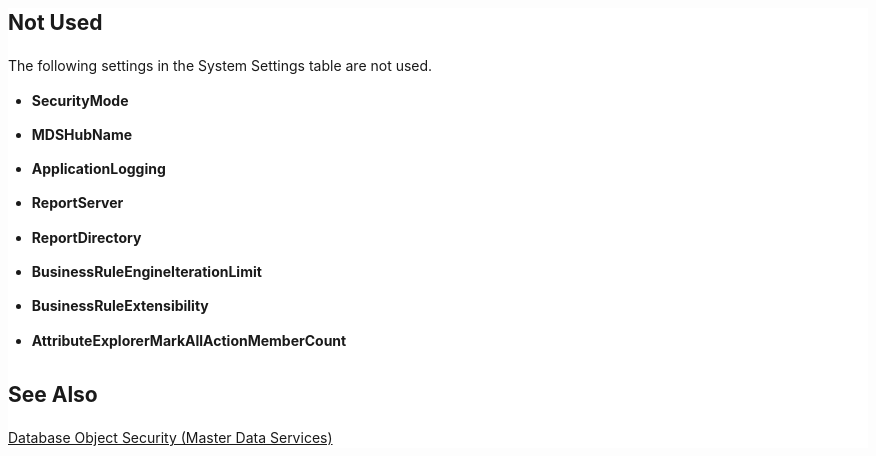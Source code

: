 ##  <a name="NotUsed"></a> Not Used  
 The following settings in the System Settings table are not used.  
  
-   **SecurityMode**  
  
-   **MDSHubName**  
  
-   **ApplicationLogging**  
  
-   **ReportServer**  
  
-   **ReportDirectory**  
  
-   **BusinessRuleEngineIterationLimit**  
  
-   **BusinessRuleExtensibility**  
  
-   **AttributeExplorerMarkAllActionMemberCount**  
  
## See Also  
 [Database Object Security &#40;Master Data Services&#41;](../master-data-services/database-object-security-master-data-services.md)  
  
  

